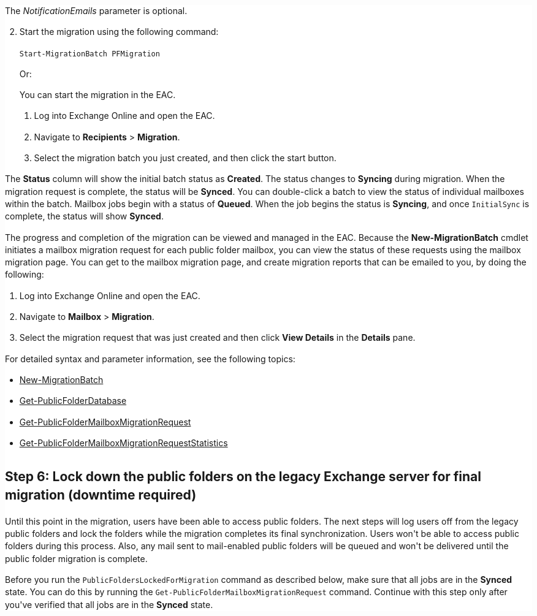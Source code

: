    The *NotificationEmails* parameter is optional.

2. Start the migration using the following command:

   ```powershell
   Start-MigrationBatch PFMigration
   ```

   Or:

   You can start the migration in the EAC.

   1. Log into Exchange Online and open the EAC.

   2. Navigate to **Recipients** \> **Migration**.

   3. Select the migration batch you just created, and then click the start button.

The **Status** column will show the initial batch status as **Created**. The status changes to **Syncing** during migration. When the migration request is complete, the status will be **Synced**. You can double-click a batch to view the status of individual mailboxes within the batch. Mailbox jobs begin with a status of **Queued**. When the job begins the status is **Syncing**, and once `InitialSync` is complete, the status will show **Synced**.

The progress and completion of the migration can be viewed and managed in the EAC. Because the **New-MigrationBatch** cmdlet initiates a mailbox migration request for each public folder mailbox, you can view the status of these requests using the mailbox migration page. You can get to the mailbox migration page, and create migration reports that can be emailed to you, by doing the following:

1. Log into Exchange Online and open the EAC.

2. Navigate to **Mailbox** \> **Migration**.

3. Select the migration request that was just created and then click **View Details** in the **Details** pane.

For detailed syntax and parameter information, see the following topics:

- [New-MigrationBatch](https://docs.microsoft.com/powershell/module/exchange/new-migrationbatch)

- [Get-PublicFolderDatabase](https://docs.microsoft.com/powershell/module/exchange/Get-PublicFolderDatabase)

- [Get-PublicFolderMailboxMigrationRequest](https://docs.microsoft.com/powershell/module/exchange/get-publicfoldermailboxmigrationrequest)

- [Get-PublicFolderMailboxMigrationRequestStatistics](https://docs.microsoft.com/powershell/module/exchange/get-publicfoldermailboxmigrationrequeststatistics)

## Step 6: Lock down the public folders on the legacy Exchange server for final migration (downtime required)

Until this point in the migration, users have been able to access public folders. The next steps will log users off from the legacy public folders and lock the folders while the migration completes its final synchronization. Users won't be able to access public folders during this process. Also, any mail sent to mail-enabled public folders will be queued and won't be delivered until the public folder migration is complete.

Before you run the `PublicFoldersLockedForMigration` command as described below, make sure that all jobs are in the **Synced** state. You can do this by running the `Get-PublicFolderMailboxMigrationRequest` command. Continue with this step only after you've verified that all jobs are in the **Synced** state.
